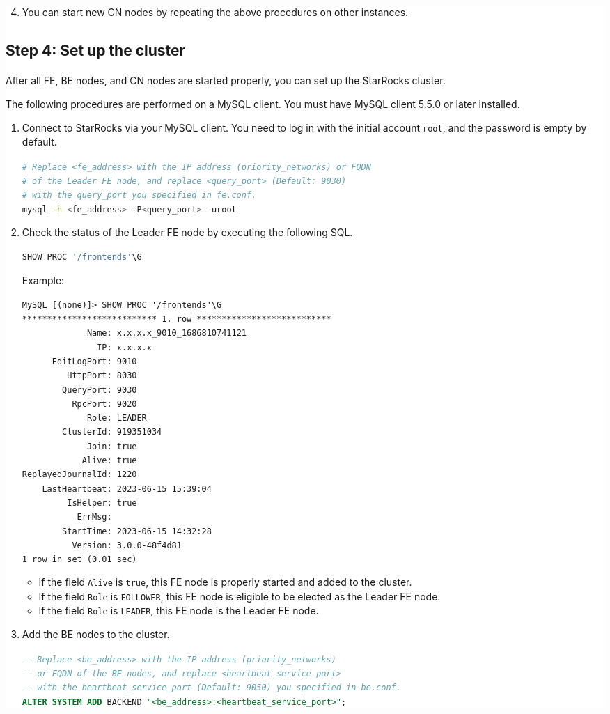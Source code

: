 4. You can start new CN nodes by repeating the above procedures on other instances.

## Step 4: Set up the cluster

After all FE, BE nodes, and CN nodes are started properly, you can set up the StarRocks cluster.

The following procedures are performed on a MySQL client. You must have MySQL client 5.5.0 or later installed.

1. Connect to StarRocks via your MySQL client. You need to log in with the initial account `root`, and the password is empty by default.

   ```Bash
   # Replace <fe_address> with the IP address (priority_networks) or FQDN 
   # of the Leader FE node, and replace <query_port> (Default: 9030) 
   # with the query_port you specified in fe.conf.
   mysql -h <fe_address> -P<query_port> -uroot
   ```

2. Check the status of the Leader FE node by executing the following SQL.

   ```SQL
   SHOW PROC '/frontends'\G
   ```

   Example:

   ```Plain
   MySQL [(none)]> SHOW PROC '/frontends'\G
   *************************** 1. row ***************************
                Name: x.x.x.x_9010_1686810741121
                  IP: x.x.x.x
         EditLogPort: 9010
            HttpPort: 8030
           QueryPort: 9030
             RpcPort: 9020
                Role: LEADER
           ClusterId: 919351034
                Join: true
               Alive: true
   ReplayedJournalId: 1220
       LastHeartbeat: 2023-06-15 15:39:04
            IsHelper: true
              ErrMsg: 
           StartTime: 2023-06-15 14:32:28
             Version: 3.0.0-48f4d81
   1 row in set (0.01 sec)
   ```

   - If the field `Alive` is `true`, this FE node is properly started and added to the cluster.
   - If the field `Role` is `FOLLOWER`, this FE node is eligible to be elected as the Leader FE node.
   - If the field `Role` is `LEADER`, this FE node is the Leader FE node.

3. Add the BE nodes to the cluster.

   ```SQL
   -- Replace <be_address> with the IP address (priority_networks) 
   -- or FQDN of the BE nodes, and replace <heartbeat_service_port> 
   -- with the heartbeat_service_port (Default: 9050) you specified in be.conf.
   ALTER SYSTEM ADD BACKEND "<be_address>:<heartbeat_service_port>";
   ```
